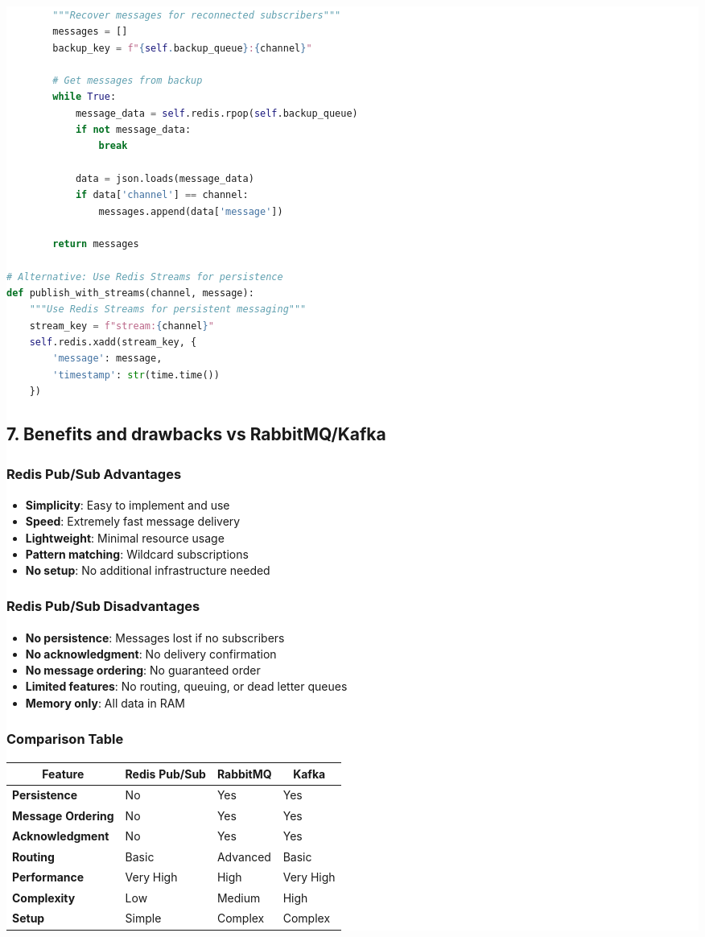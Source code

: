 ```python
        """Recover messages for reconnected subscribers"""
        messages = []
        backup_key = f"{self.backup_queue}:{channel}"
        
        # Get messages from backup
        while True:
            message_data = self.redis.rpop(self.backup_queue)
            if not message_data:
                break
            
            data = json.loads(message_data)
            if data['channel'] == channel:
                messages.append(data['message'])
        
        return messages

# Alternative: Use Redis Streams for persistence
def publish_with_streams(channel, message):
    """Use Redis Streams for persistent messaging"""
    stream_key = f"stream:{channel}"
    self.redis.xadd(stream_key, {
        'message': message,
        'timestamp': str(time.time())
    })
```

## 7. Benefits and drawbacks vs RabbitMQ/Kafka

### Redis Pub/Sub Advantages
- **Simplicity**: Easy to implement and use
- **Speed**: Extremely fast message delivery
- **Lightweight**: Minimal resource usage
- **Pattern matching**: Wildcard subscriptions
- **No setup**: No additional infrastructure needed

### Redis Pub/Sub Disadvantages
- **No persistence**: Messages lost if no subscribers
- **No acknowledgment**: No delivery confirmation
- **No message ordering**: No guaranteed order
- **Limited features**: No routing, queuing, or dead letter queues
- **Memory only**: All data in RAM

### Comparison Table
| Feature | Redis Pub/Sub | RabbitMQ | Kafka |
|---------|---------------|----------|-------|
| **Persistence** | No | Yes | Yes |
| **Message Ordering** | No | Yes | Yes |
| **Acknowledgment** | No | Yes | Yes |
| **Routing** | Basic | Advanced | Basic |
| **Performance** | Very High | High | Very High |
| **Complexity** | Low | Medium | High |
| **Setup** | Simple | Complex | Complex |
